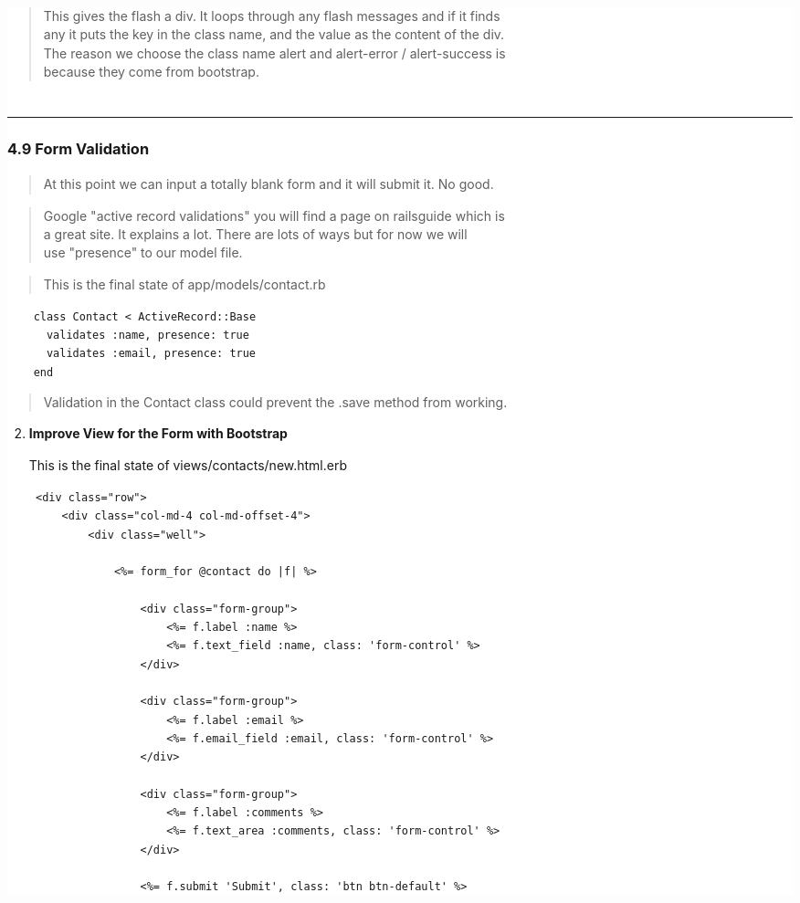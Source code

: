 > This gives the flash a div. It loops through any flash messages and if it finds  
any it puts the key in the class name, and the value as the content of the div.   
The reason we choose the class name alert and alert-error / alert-success is   
because they come from bootstrap. 

#
--------------------------------------------------------------------------------
### 4.9 Form Validation

> At this point we can input a totally blank form and it will submit it. No good.   

> Google "active record validations" you will find a page on railsguide which is   
a great site. It explains a lot. There are lots of ways but for now we will   
use "presence" to our model file. 

> This is the final state of app/models/contact.rb  

		class Contact < ActiveRecord::Base
		  validates :name, presence: true
		  validates :email, presence: true
		end

> Validation in the Contact class could prevent the .save method from working.   











2. **Improve View for the Form with Bootstrap**

	This is the final state of views/contacts/new.html.erb
	
		<div class="row">
			<div class="col-md-4 col-md-offset-4">
				<div class="well">
				
					<%= form_for @contact do |f| %>
					
						<div class="form-group">
							<%= f.label :name %>
							<%= f.text_field :name, class: 'form-control' %>
						</div>
						
						<div class="form-group">
							<%= f.label :email %>
							<%= f.email_field :email, class: 'form-control' %>
						</div>
					
						<div class="form-group">
							<%= f.label :comments %>
							<%= f.text_area :comments, class: 'form-control' %>
						</div>
					
						<%= f.submit 'Submit', class: 'btn btn-default' %>
						